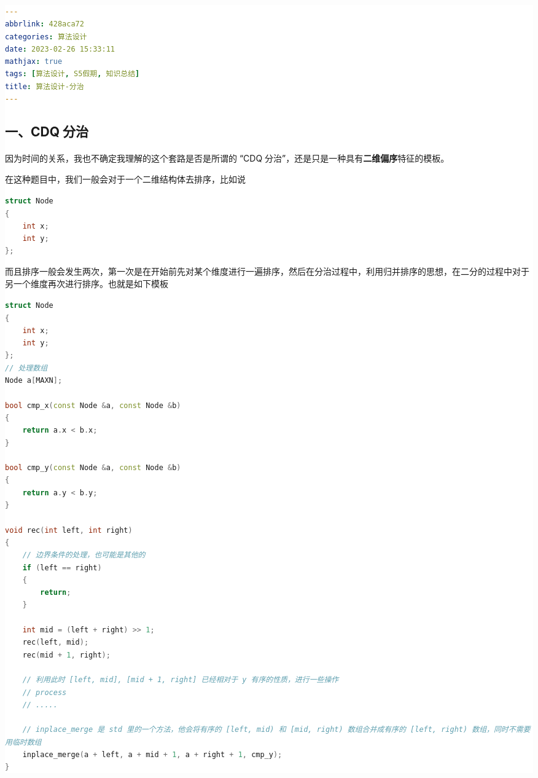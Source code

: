 ```yaml
---
abbrlink: 428aca72
categories: 算法设计
date: 2023-02-26 15:33:11
mathjax: true
tags: [算法设计, S5假期, 知识总结]
title: 算法设计-分治
---
```


## 一、CDQ 分治

因为时间的关系，我也不确定我理解的这个套路是否是所谓的 “CDQ 分治”，还是只是一种具有**二维偏序**特征的模板。

在这种题目中，我们一般会对于一个二维结构体去排序，比如说

```cpp
struct Node
{
	int x;
	int y;
};
```

而且排序一般会发生两次，第一次是在开始前先对某个维度进行一遍排序，然后在分治过程中，利用归并排序的思想，在二分的过程中对于另一个维度再次进行排序。也就是如下模板

```cpp
struct Node
{
	int x;
	int y;
};
// 处理数组
Node a[MAXN];

bool cmp_x(const Node &a, const Node &b)
{
    return a.x < b.x;
}

bool cmp_y(const Node &a, const Node &b)
{
    return a.y < b.y;
}

void rec(int left, int right)
{
    // 边界条件的处理，也可能是其他的
	if (left == right)
    {
        return;
    }
    
    int mid = (left + right) >> 1;
    rec(left, mid);
    rec(mid + 1, right);
    
    // 利用此时 [left, mid], [mid + 1, right] 已经相对于 y 有序的性质，进行一些操作
    // process
    // .....
    
    // inplace_merge 是 std 里的一个方法，他会将有序的 [left, mid) 和 [mid, right) 数组合并成有序的 [left, right) 数组，同时不需要用临时数组
    inplace_merge(a + left, a + mid + 1, a + right + 1, cmp_y);
}
```